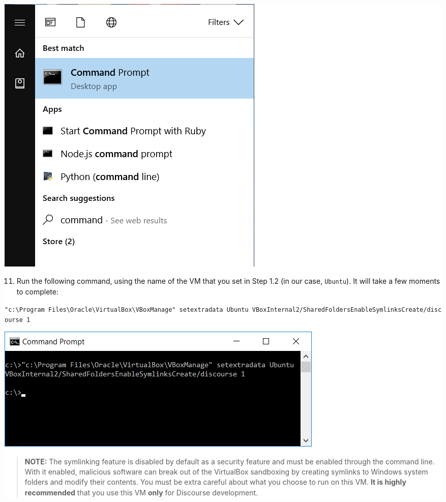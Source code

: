 ![](./images/configure8.png)

11. Run the following command, using the name of the VM that you set in Step 1.2 (in our case, `Ubuntu`). It will take a few moments to complete:

```
"c:\Program Files\Oracle\VirtualBox\VBoxManage" setextradata Ubuntu VBoxInternal2/SharedFoldersEnableSymlinksCreate/discourse 1
```

![](./images/configure9.png)

>**NOTE:** The symlinking feature is disabled by default as a security feature and must be enabled through the command line. With it enabled, malicious software can break out of the VirtualBox sandboxing by creating symlinks to Windows system folders and modify their contents. You must be extra careful about what you choose to run on this VM. **It is highly recommended** that you use this VM **only** for Discourse development.

